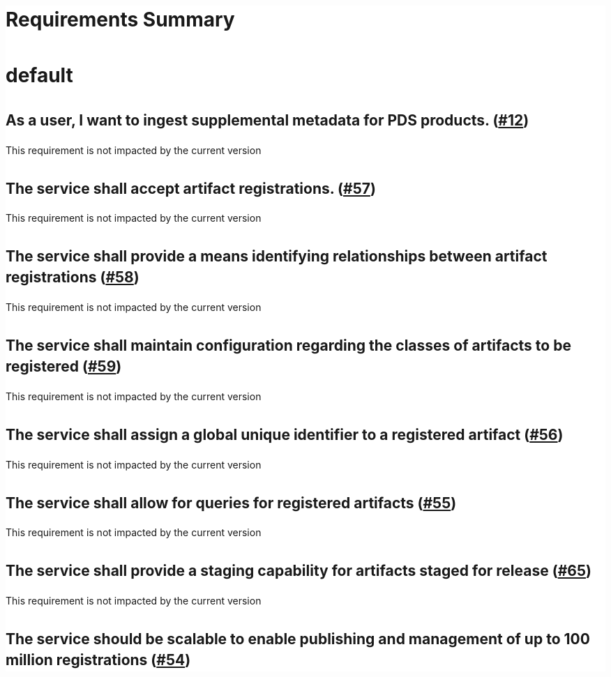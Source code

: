 
Requirements Summary
====================

# default

## As a user,  I want to ingest supplemental metadata for PDS products. ([#12](https://github.com/NASA-PDS/pds-registry-app/issues/12)) 


This requirement is not impacted by the current version
## The service shall accept artifact registrations. ([#57](https://github.com/NASA-PDS/pds-registry-app/issues/57)) 


This requirement is not impacted by the current version
## The service shall provide a means identifying relationships between artifact registrations ([#58](https://github.com/NASA-PDS/pds-registry-app/issues/58)) 


This requirement is not impacted by the current version
## The service shall maintain configuration regarding the classes of artifacts to be registered ([#59](https://github.com/NASA-PDS/pds-registry-app/issues/59)) 


This requirement is not impacted by the current version
## The service shall assign a global unique identifier to a registered artifact ([#56](https://github.com/NASA-PDS/pds-registry-app/issues/56)) 


This requirement is not impacted by the current version
## The service shall allow for queries for registered artifacts ([#55](https://github.com/NASA-PDS/pds-registry-app/issues/55)) 


This requirement is not impacted by the current version
## The service shall provide a staging capability for artifacts staged for release ([#65](https://github.com/NASA-PDS/pds-registry-app/issues/65)) 


This requirement is not impacted by the current version
## The service should be scalable to enable publishing and management of up to 100 million registrations ([#54](https://github.com/NASA-PDS/pds-registry-app/issues/54)) 

